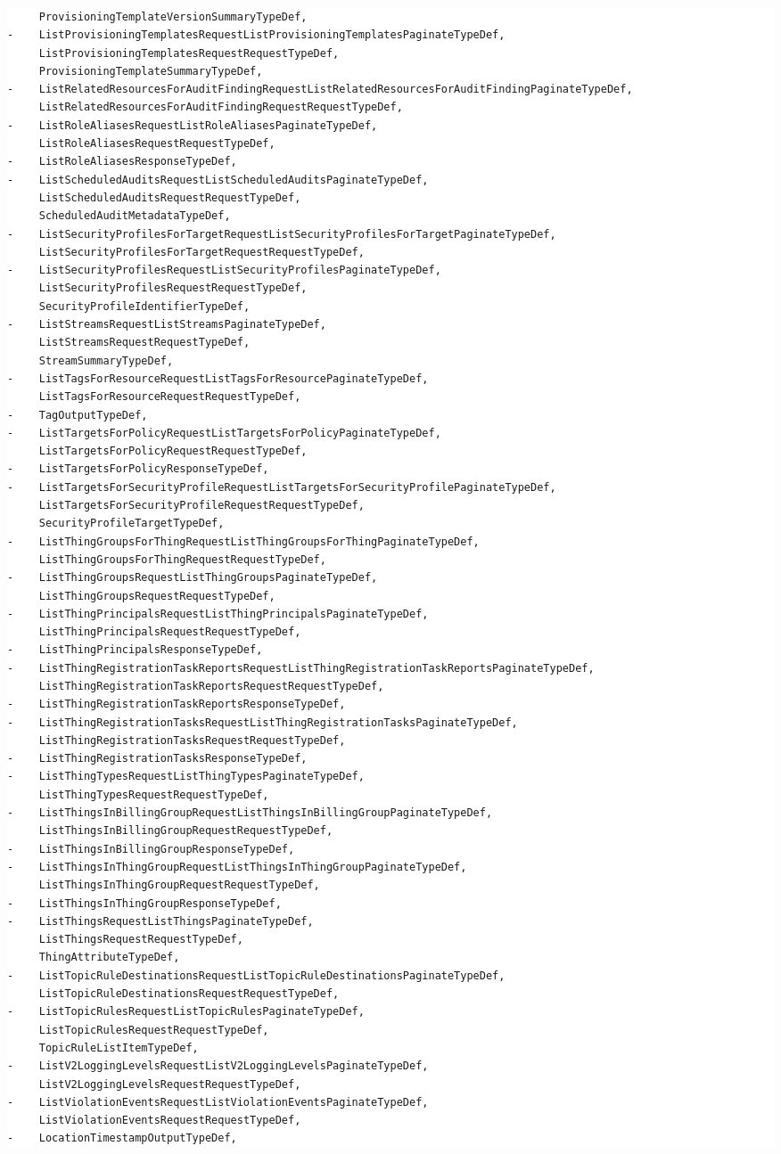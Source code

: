 ```
     ProvisioningTemplateVersionSummaryTypeDef,
-    ListProvisioningTemplatesRequestListProvisioningTemplatesPaginateTypeDef,
     ListProvisioningTemplatesRequestRequestTypeDef,
     ProvisioningTemplateSummaryTypeDef,
-    ListRelatedResourcesForAuditFindingRequestListRelatedResourcesForAuditFindingPaginateTypeDef,
     ListRelatedResourcesForAuditFindingRequestRequestTypeDef,
-    ListRoleAliasesRequestListRoleAliasesPaginateTypeDef,
     ListRoleAliasesRequestRequestTypeDef,
-    ListRoleAliasesResponseTypeDef,
-    ListScheduledAuditsRequestListScheduledAuditsPaginateTypeDef,
     ListScheduledAuditsRequestRequestTypeDef,
     ScheduledAuditMetadataTypeDef,
-    ListSecurityProfilesForTargetRequestListSecurityProfilesForTargetPaginateTypeDef,
     ListSecurityProfilesForTargetRequestRequestTypeDef,
-    ListSecurityProfilesRequestListSecurityProfilesPaginateTypeDef,
     ListSecurityProfilesRequestRequestTypeDef,
     SecurityProfileIdentifierTypeDef,
-    ListStreamsRequestListStreamsPaginateTypeDef,
     ListStreamsRequestRequestTypeDef,
     StreamSummaryTypeDef,
-    ListTagsForResourceRequestListTagsForResourcePaginateTypeDef,
     ListTagsForResourceRequestRequestTypeDef,
-    TagOutputTypeDef,
-    ListTargetsForPolicyRequestListTargetsForPolicyPaginateTypeDef,
     ListTargetsForPolicyRequestRequestTypeDef,
-    ListTargetsForPolicyResponseTypeDef,
-    ListTargetsForSecurityProfileRequestListTargetsForSecurityProfilePaginateTypeDef,
     ListTargetsForSecurityProfileRequestRequestTypeDef,
     SecurityProfileTargetTypeDef,
-    ListThingGroupsForThingRequestListThingGroupsForThingPaginateTypeDef,
     ListThingGroupsForThingRequestRequestTypeDef,
-    ListThingGroupsRequestListThingGroupsPaginateTypeDef,
     ListThingGroupsRequestRequestTypeDef,
-    ListThingPrincipalsRequestListThingPrincipalsPaginateTypeDef,
     ListThingPrincipalsRequestRequestTypeDef,
-    ListThingPrincipalsResponseTypeDef,
-    ListThingRegistrationTaskReportsRequestListThingRegistrationTaskReportsPaginateTypeDef,
     ListThingRegistrationTaskReportsRequestRequestTypeDef,
-    ListThingRegistrationTaskReportsResponseTypeDef,
-    ListThingRegistrationTasksRequestListThingRegistrationTasksPaginateTypeDef,
     ListThingRegistrationTasksRequestRequestTypeDef,
-    ListThingRegistrationTasksResponseTypeDef,
-    ListThingTypesRequestListThingTypesPaginateTypeDef,
     ListThingTypesRequestRequestTypeDef,
-    ListThingsInBillingGroupRequestListThingsInBillingGroupPaginateTypeDef,
     ListThingsInBillingGroupRequestRequestTypeDef,
-    ListThingsInBillingGroupResponseTypeDef,
-    ListThingsInThingGroupRequestListThingsInThingGroupPaginateTypeDef,
     ListThingsInThingGroupRequestRequestTypeDef,
-    ListThingsInThingGroupResponseTypeDef,
-    ListThingsRequestListThingsPaginateTypeDef,
     ListThingsRequestRequestTypeDef,
     ThingAttributeTypeDef,
-    ListTopicRuleDestinationsRequestListTopicRuleDestinationsPaginateTypeDef,
     ListTopicRuleDestinationsRequestRequestTypeDef,
-    ListTopicRulesRequestListTopicRulesPaginateTypeDef,
     ListTopicRulesRequestRequestTypeDef,
     TopicRuleListItemTypeDef,
-    ListV2LoggingLevelsRequestListV2LoggingLevelsPaginateTypeDef,
     ListV2LoggingLevelsRequestRequestTypeDef,
-    ListViolationEventsRequestListViolationEventsPaginateTypeDef,
     ListViolationEventsRequestRequestTypeDef,
-    LocationTimestampOutputTypeDef,
```